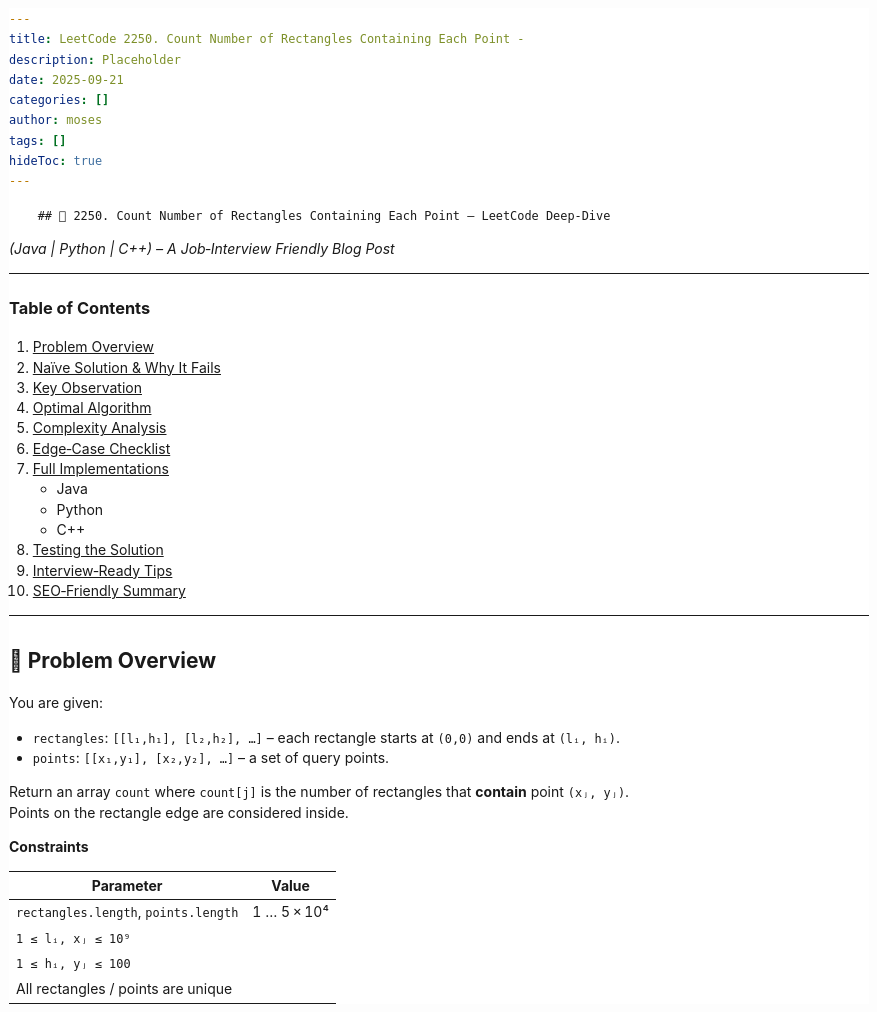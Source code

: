 ```yaml
---
title: LeetCode 2250. Count Number of Rectangles Containing Each Point - 
description: Placeholder
date: 2025-09-21
categories: []
author: moses
tags: []
hideToc: true
---
```

        ## 🎯 2250. Count Number of Rectangles Containing Each Point – LeetCode Deep‑Dive  
*(Java | Python | C++) – A Job‑Interview Friendly Blog Post*  

---

### Table of Contents  
1. [Problem Overview](#problem-overview)  
2. [Naïve Solution & Why It Fails](#naïve-solution)  
3. [Key Observation](#key-observation)  
4. [Optimal Algorithm](#optimal-algorithm)  
5. [Complexity Analysis](#complexity-analysis)  
6. [Edge‑Case Checklist](#edge-case-checklist)  
7. [Full Implementations](#implementations)  
   * Java  
   * Python  
   * C++  
8. [Testing the Solution](#testing)  
9. [Interview‑Ready Tips](#interview-tips)  
10. [SEO‑Friendly Summary](#seo-summary)  

---

## 📌 Problem Overview <a name="problem-overview"></a>  

You are given:
- `rectangles`: `[[l₁,h₁], [l₂,h₂], …]` – each rectangle starts at `(0,0)` and ends at `(lᵢ, hᵢ)`.  
- `points`: `[[x₁,y₁], [x₂,y₂], …]` – a set of query points.  

Return an array `count` where `count[j]` is the number of rectangles that **contain** point `(xⱼ, yⱼ)`.  
Points on the rectangle edge are considered inside.

**Constraints**

| Parameter | Value |
|-----------|-------|
| `rectangles.length`, `points.length` | 1 … 5 × 10⁴ |
| `1 ≤ lᵢ, xⱼ ≤ 10⁹` |  |
| `1 ≤ hᵢ, yⱼ ≤ 100` |  |
| All rectangles / points are unique |  |
